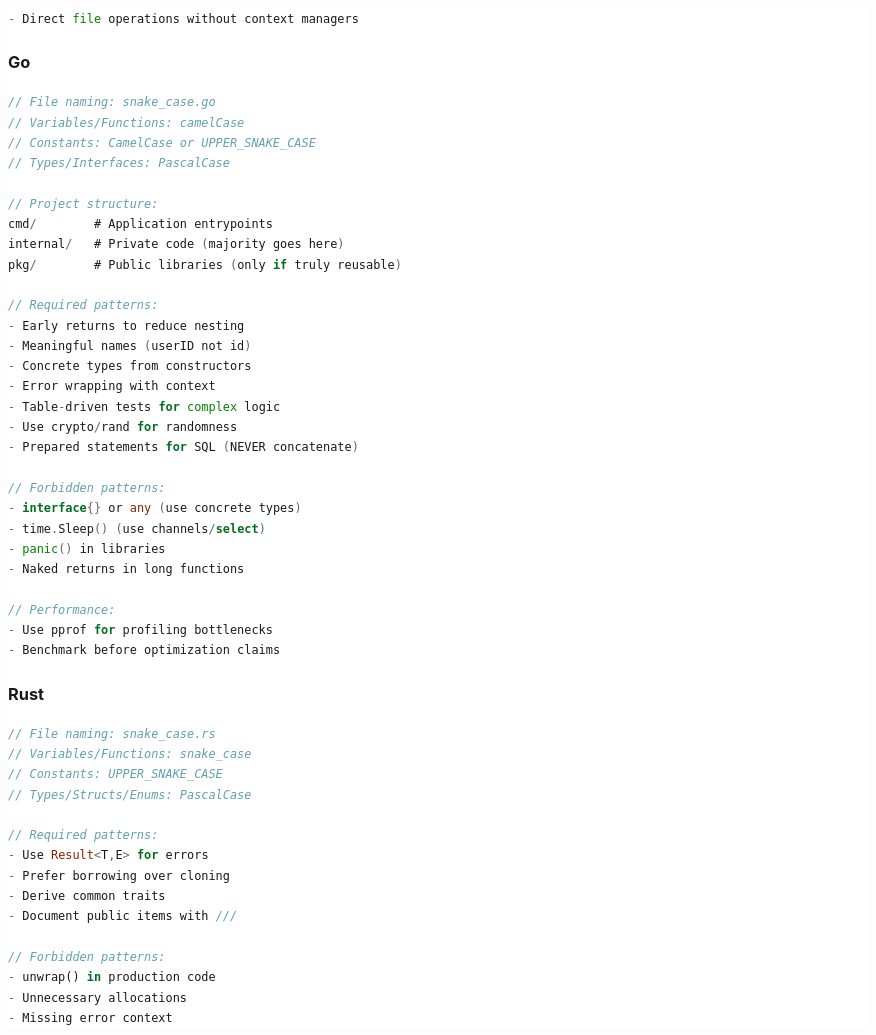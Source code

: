 ```python
- Direct file operations without context managers
```

### Go
```go
// File naming: snake_case.go
// Variables/Functions: camelCase  
// Constants: CamelCase or UPPER_SNAKE_CASE
// Types/Interfaces: PascalCase

// Project structure:
cmd/        # Application entrypoints
internal/   # Private code (majority goes here)
pkg/        # Public libraries (only if truly reusable)

// Required patterns:
- Early returns to reduce nesting
- Meaningful names (userID not id)
- Concrete types from constructors
- Error wrapping with context
- Table-driven tests for complex logic
- Use crypto/rand for randomness
- Prepared statements for SQL (NEVER concatenate)

// Forbidden patterns:
- interface{} or any (use concrete types)
- time.Sleep() (use channels/select)
- panic() in libraries
- Naked returns in long functions

// Performance:
- Use pprof for profiling bottlenecks
- Benchmark before optimization claims
```

### Rust
```rust
// File naming: snake_case.rs
// Variables/Functions: snake_case
// Constants: UPPER_SNAKE_CASE
// Types/Structs/Enums: PascalCase

// Required patterns:
- Use Result<T,E> for errors
- Prefer borrowing over cloning
- Derive common traits
- Document public items with ///

// Forbidden patterns:
- unwrap() in production code
- Unnecessary allocations
- Missing error context
```
